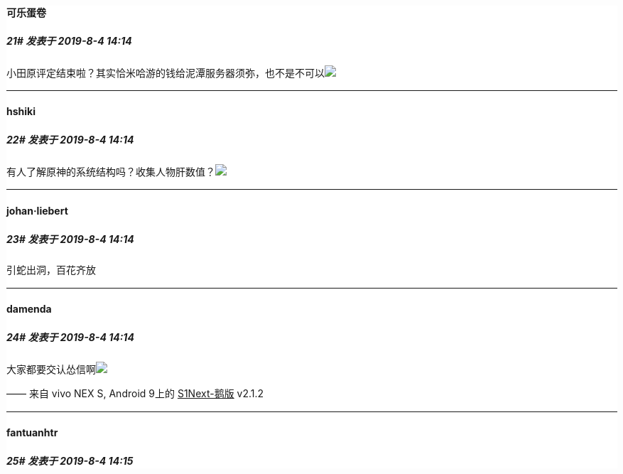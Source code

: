####  可乐蛋卷  
##### 21#       发表于 2019-8-4 14:14




小田原评定结束啦？其实恰米哈游的钱给泥潭服务器须弥，也不是不可以<img src="https://static.saraba1st.com/image/smiley/face2017/067.png" referrerpolicy="no-referrer">







*****

####  hshiki  
##### 22#       发表于 2019-8-4 14:14




有人了解原神的系统结构吗？收集人物肝数值？<img src="https://static.saraba1st.com/image/smiley/face2017/001.png" referrerpolicy="no-referrer">







*****

####  johan·liebert  
##### 23#       发表于 2019-8-4 14:14




引蛇出洞，百花齐放







*****

####  damenda  
##### 24#       发表于 2019-8-4 14:14




大家都要交认怂信啊<img src="https://static.saraba1st.com/image/smiley/face2017/030.png" referrerpolicy="no-referrer">

—— 来自 vivo NEX S, Android 9上的 [S1Next-鹅版](https://github.com/ykrank/S1-Next/releases) v2.1.2







*****

####  fantuanhtr  
##### 25#       发表于 2019-8-4 14:15
